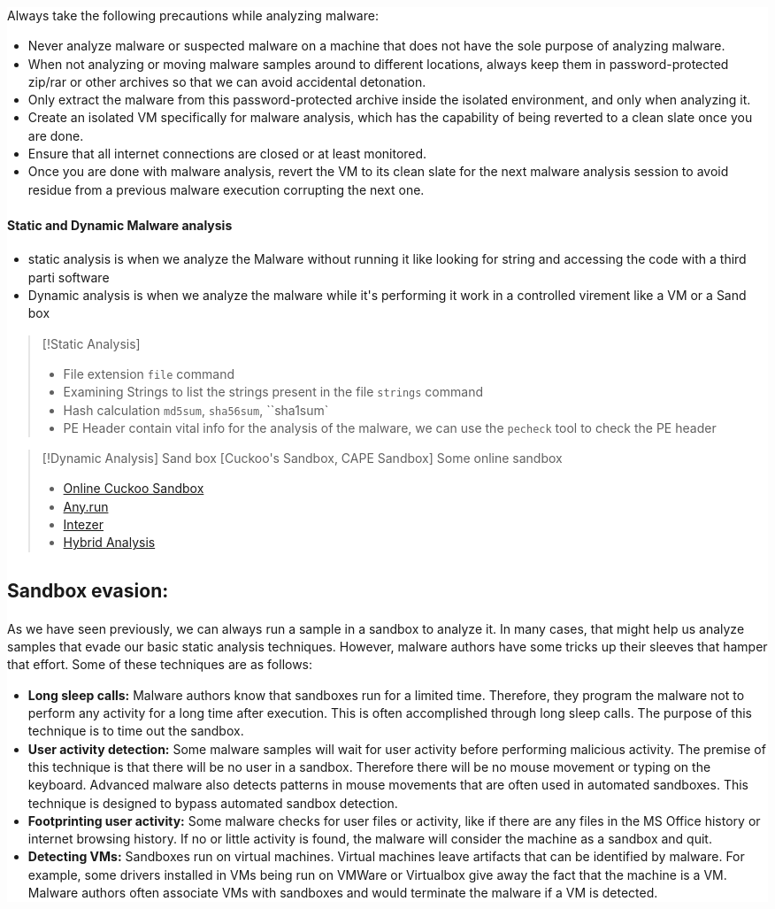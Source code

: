 Always take the following precautions while analyzing malware:
- Never analyze malware or suspected malware on a machine that does not have the sole purpose of analyzing malware.
- When not analyzing or moving malware samples around to different locations, always keep them in password-protected zip/rar or other archives so that we can avoid accidental detonation.
- Only extract the malware from this password-protected archive inside the isolated environment, and only when analyzing it.
- Create an isolated VM specifically for malware analysis, which has the capability of being reverted to a clean slate once you are done.
- Ensure that all internet connections are closed or at least monitored.
- Once you are done with malware analysis, revert the VM to its clean slate for the next malware analysis session to avoid residue from a previous malware execution corrupting the next one.
#### Static and Dynamic Malware analysis 
- static analysis is when we analyze the Malware without running it like looking for string and accessing the code with a third parti software 
- Dynamic analysis is when we analyze the malware while it's performing it work in a controlled virement like a VM or a Sand box 
>[!Static Analysis]
>- File extension `file` command 
>- Examining Strings to list the strings present in the  file `strings` command
>- Hash calculation `md5sum`, `sha56sum`, ``sha1sum` 
>- PE Header contain vital info for the analysis of the malware, we can use the `pecheck` tool to check the PE header  

>[!Dynamic Analysis]
>Sand box [Cuckoo's Sandbox,  CAPE Sandbox]
>Some online sandbox 
>- [Online Cuckoo Sandbox](https://cuckoo.cert.ee/)
>- [Any.run](https://any.run/)
>- [Intezer](https://analyze.intezer.com/)
>- [Hybrid Analysis](https://hybrid-analysis.com/)
## Sandbox evasion:

As we have seen previously, we can always run a sample in a sandbox to analyze it. In many cases, that might help us analyze samples that evade our basic static analysis techniques. However, malware authors have some tricks up their sleeves that hamper that effort. Some of these techniques are as follows:

- **Long sleep calls:** Malware authors know that sandboxes run for a limited time. Therefore, they program the malware not to perform any activity for a long time after execution. This is often accomplished through long sleep calls. The purpose of this technique is to time out the sandbox.
- **User activity detection:** Some malware samples will wait for user activity before performing malicious activity. The premise of this technique is that there will be no user in a sandbox. Therefore there will be no mouse movement or typing on the keyboard. Advanced malware also detects patterns in mouse movements that are often used in automated sandboxes. This technique is designed to bypass automated sandbox detection.
- **Footprinting user activity:** Some malware checks for user files or activity, like if there are any files in the MS Office history or internet browsing history. If no or little activity is found, the malware will consider the machine as a sandbox and quit. 
- **Detecting VMs:** Sandboxes run on virtual machines. Virtual machines leave artifacts that can be identified by malware. For example, some drivers installed in VMs being run on VMWare or Virtualbox give away the fact that the machine is a VM. Malware authors often associate VMs with sandboxes and would terminate the malware if a VM is detected.
